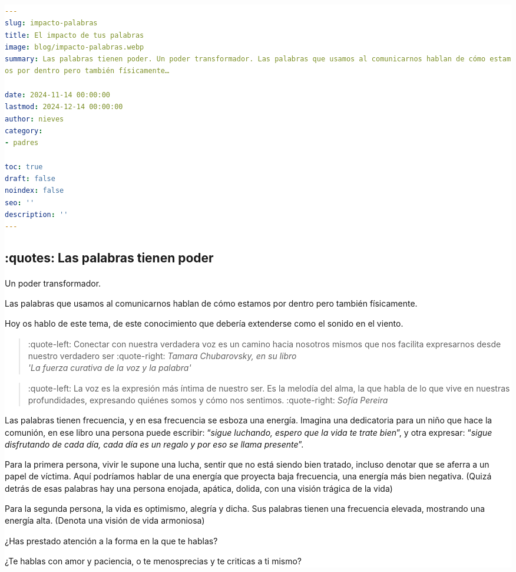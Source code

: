```yaml
---
slug: impacto-palabras
title: El impacto de tus palabras
image: blog/impacto-palabras.webp
summary: Las palabras tienen poder. Un poder transformador. Las palabras que usamos al comunicarnos hablan de cómo estamos por dentro pero también físicamente…

date: 2024-11-14 00:00:00
lastmod: 2024-12-14 00:00:00
author: nieves
category:
- padres

toc: true
draft: false
noindex: false
seo: ''
description: ''
---
```


## :quotes: Las palabras tienen poder

Un poder transformador.

Las palabras que usamos al comunicarnos hablan de cómo estamos por dentro pero también físicamente.

Hoy os hablo de este tema, de este conocimiento que debería extenderse como el sonido en el viento.

> :quote-left: Conectar con nuestra verdadera voz es un camino hacia nosotros mismos que nos facilita expresarnos desde nuestro verdadero ser :quote-right:
> <cite>Tamara Chubarovsky, *en su libro <br> 'La fuerza curativa de la voz y la palabra'*</cite>

> :quote-left: La voz es la expresión más íntima de nuestro ser. Es la melodía del alma, la que habla de lo que vive en nuestras profundidades, expresando quiénes somos y cómo nos sentimos. :quote-right:
> <cite>Sofía Pereira</cite>

Las palabras tienen frecuencia, y en esa frecuencia se esboza una energía. Imagina una dedicatoria para un niño que hace la comunión, en ese libro una persona puede escribir: “*sigue luchando, espero que la vida te trate bien*”, y otra expresar: “*sigue disfrutando de cada día, cada día es un regalo y por eso se llama presente*”.

Para la primera persona, vivir le supone una lucha, sentir que no está siendo bien tratado, incluso denotar que se aferra a un papel de víctima. Aquí podríamos hablar de una energía que proyecta baja frecuencia, una energía más bien negativa. (Quizá detrás de esas palabras hay una persona enojada, apática, dolida, con una visión trágica de la vida)

Para la segunda persona, la vida es optimismo, alegría y dicha. Sus palabras tienen una frecuencia elevada, mostrando una energía alta. (Denota una visión de vida armoniosa)

¿Has prestado atención a la forma en la que te hablas?

¿Te hablas con amor y paciencia, o te menosprecias y te criticas a ti mismo?

